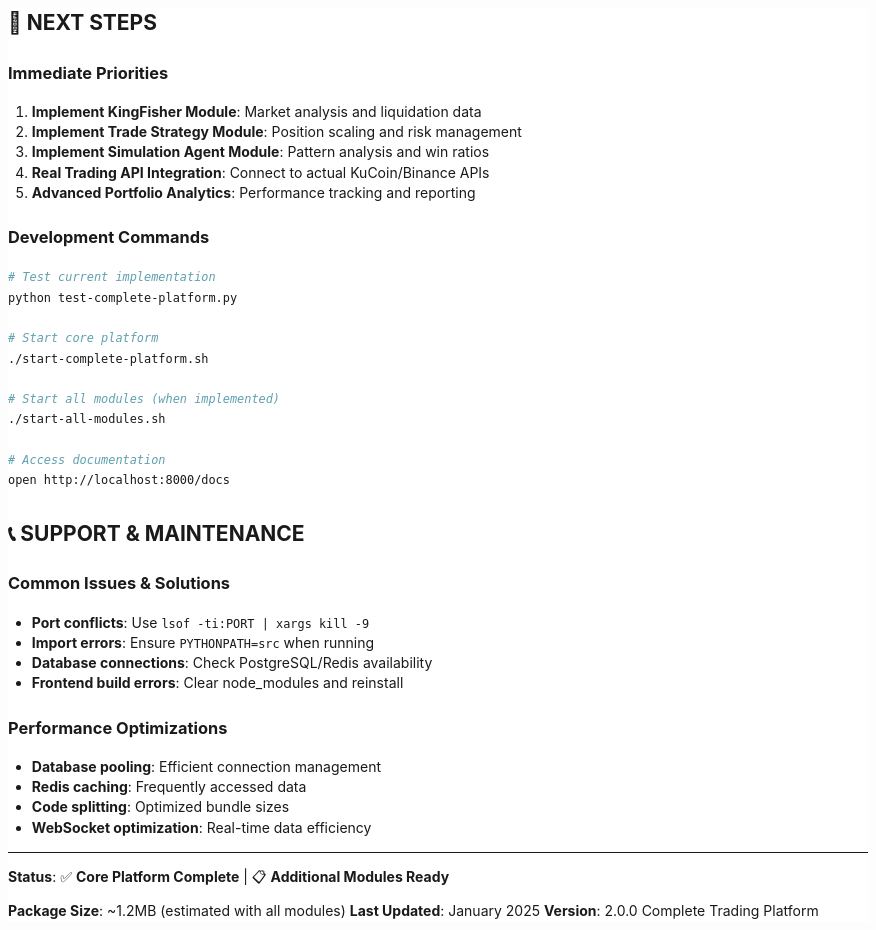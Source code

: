 ## 🚀 **NEXT STEPS**

### **Immediate Priorities**
1. **Implement KingFisher Module**: Market analysis and liquidation data
2. **Implement Trade Strategy Module**: Position scaling and risk management
3. **Implement Simulation Agent Module**: Pattern analysis and win ratios
4. **Real Trading API Integration**: Connect to actual KuCoin/Binance APIs
5. **Advanced Portfolio Analytics**: Performance tracking and reporting

### **Development Commands**
```bash
# Test current implementation
python test-complete-platform.py

# Start core platform
./start-complete-platform.sh

# Start all modules (when implemented)
./start-all-modules.sh

# Access documentation
open http://localhost:8000/docs
```

## 📞 **SUPPORT & MAINTENANCE**

### **Common Issues & Solutions**
- **Port conflicts**: Use `lsof -ti:PORT | xargs kill -9`
- **Import errors**: Ensure `PYTHONPATH=src` when running
- **Database connections**: Check PostgreSQL/Redis availability
- **Frontend build errors**: Clear node_modules and reinstall

### **Performance Optimizations**
- **Database pooling**: Efficient connection management
- **Redis caching**: Frequently accessed data
- **Code splitting**: Optimized bundle sizes
- **WebSocket optimization**: Real-time data efficiency

---

**Status**: ✅ **Core Platform Complete** | 📋 **Additional Modules Ready**

**Package Size**: ~1.2MB (estimated with all modules)
**Last Updated**: January 2025
**Version**: 2.0.0 Complete Trading Platform 